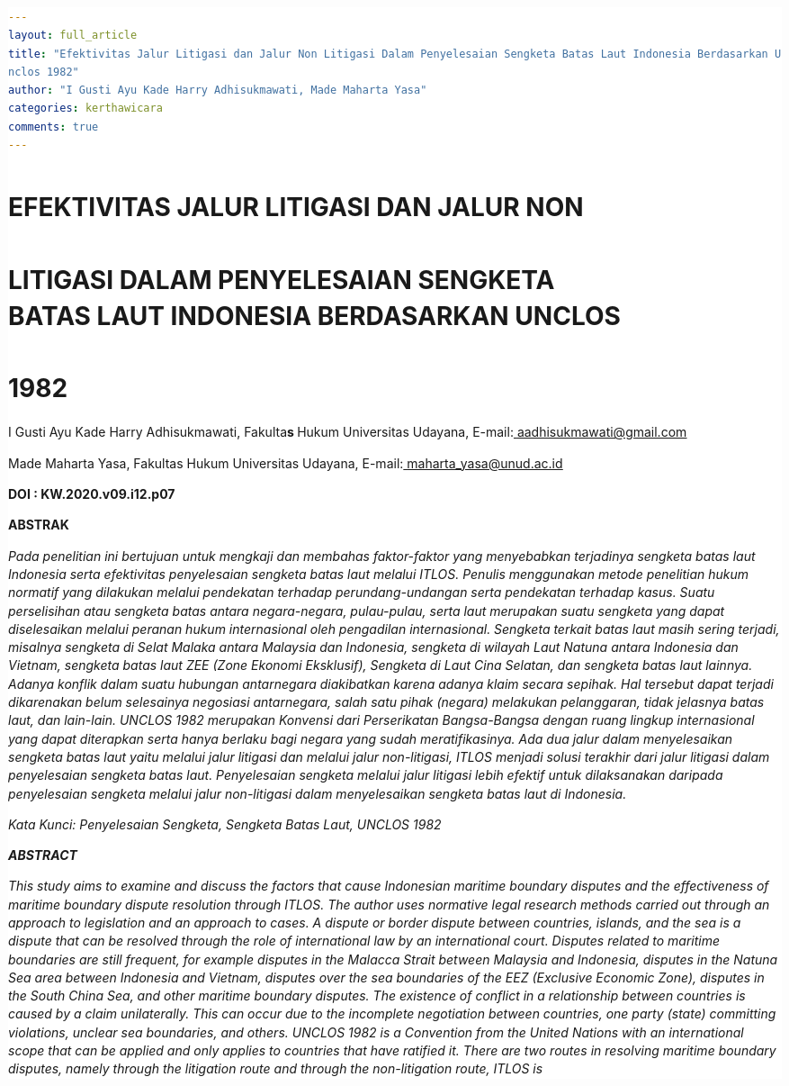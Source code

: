 ```yaml
---
layout: full_article
title: "Efektivitas Jalur Litigasi dan Jalur Non Litigasi Dalam Penyelesaian Sengketa Batas Laut Indonesia Berdasarkan Unclos 1982"
author: "I Gusti Ayu Kade Harry Adhisukmawati, Made Maharta Yasa"
categories: kerthawicara
comments: true
---
```


<a name="caption1"></a>
<h1><a name="bookmark0"></a><span class="font6" style="font-weight:bold;"><a name="bookmark1"></a>EFEKTIVITAS JALUR LITIGASI DAN JALUR NON</span><br><br><span class="font6" style="font-weight:bold;"><a name="bookmark2"></a>LITIGASI DALAM PENYELESAIAN SENGKETA</span><br><span class="font6" style="font-weight:bold;"><a name="bookmark3"></a>BATAS LAUT INDONESIA BERDASARKAN UNCLOS</span></h1>
<h1><a name="bookmark4"></a><span class="font6" style="font-weight:bold;"><a name="bookmark5"></a>1982</span></h1>
<p><span class="font5">I Gusti Ayu Kade Harry Adhisukmawati, Fakulta</span><span class="font4" style="font-weight:bold;">s </span><span class="font5">Hukum Universitas Udayana, E-mail:</span><a href="mailto:aadhisukmawati@gmail.com"><span class="font5"> </span><span class="font5" style="text-decoration:underline;">aadhisukmawati@gmail.com</span></a></p>
<p><span class="font5">Made Maharta Yasa, Fakultas Hukum Universitas Udayana, E-mail:</span><a href="mailto:maharta_yasa@unud.ac.id"><span class="font5"> </span><span class="font5" style="text-decoration:underline;">maharta_yasa@unud.ac.id</span></a></p>
<p><span class="font4" style="font-weight:bold;">DOI : KW.2020.v09.i12.p07</span></p>
<p><span class="font1" style="font-weight:bold;">ABSTRAK</span></p>
<p><span class="font3" style="font-style:italic;">Pada penelitian ini bertujuan untuk mengkaji dan membahas faktor-faktor yang menyebabkan terjadinya sengketa batas laut Indonesia serta efektivitas penyelesaian sengketa batas laut melalui ITLOS. Penulis menggunakan metode penelitian hukum normatif yang dilakukan melalui pendekatan terhadap perundang-undangan serta pendekatan terhadap kasus. Suatu perselisihan atau sengketa batas antara negara-negara, pulau-pulau, serta laut merupakan suatu sengketa yang dapat diselesaikan melalui peranan hukum internasional oleh pengadilan internasional. Sengketa terkait batas laut masih sering terjadi, misalnya sengketa di Selat Malaka antara Malaysia dan Indonesia, sengketa di wilayah Laut Natuna antara Indonesia dan Vietnam, sengketa batas laut ZEE (Zone Ekonomi Eksklusif), Sengketa di Laut Cina Selatan, dan sengketa batas laut lainnya. Adanya konflik dalam suatu hubungan antarnegara diakibatkan karena adanya klaim secara sepihak. Hal tersebut dapat terjadi dikarenakan belum selesainya negosiasi antarnegara, salah satu pihak (negara) melakukan pelanggaran, tidak jelasnya batas laut, dan lain-lain. UNCLOS 1982 merupakan Konvensi dari Perserikatan Bangsa-Bangsa dengan ruang lingkup internasional yang dapat diterapkan serta hanya berlaku bagi negara yang sudah meratifikasinya. Ada dua jalur dalam menyelesaikan sengketa batas laut yaitu melalui jalur litigasi dan melalui jalur non-litigasi, ITLOS menjadi solusi terakhir dari jalur litigasi dalam penyelesaian sengketa batas laut. Penyelesaian sengketa melalui jalur litigasi lebih efektif untuk dilaksanakan daripada penyelesaian sengketa melalui jalur non-litigasi dalam menyelesaikan sengketa batas laut di Indonesia.</span></p>
<p><span class="font3" style="font-style:italic;">Kata Kunci: Penyelesaian Sengketa, Sengketa Batas Laut, UNCLOS 1982</span></p>
<p><span class="font3" style="font-weight:bold;font-style:italic;">ABSTRACT</span></p>
<p><span class="font3" style="font-style:italic;">This study aims to examine and discuss the factors that cause Indonesian maritime boundary disputes and the effectiveness of maritime boundary dispute resolution through ITLOS. The author uses normative legal research methods carried out through an approach to legislation and an approach to cases. A dispute or border dispute between countries, islands, and the sea is a dispute that can be resolved through the role of international law by an international court. Disputes related to maritime boundaries are still frequent, for example disputes in the Malacca Strait between Malaysia and Indonesia, disputes in the Natuna Sea area between Indonesia and Vietnam, disputes over the sea boundaries of the EEZ (Exclusive Economic Zone), disputes in the South China Sea, and other maritime boundary disputes. The existence of conflict in a relationship between countries is caused by a claim unilaterally. This can occur due to the incomplete negotiation between countries, one party (state) committing violations, unclear sea boundaries, and others. UNCLOS 1982 is a Convention from the United Nations with an international scope that can be applied and only applies to countries that have ratified it. There are two routes in resolving maritime boundary disputes, namely through the litigation route and through the non-litigation route, ITLOS is</span></p>